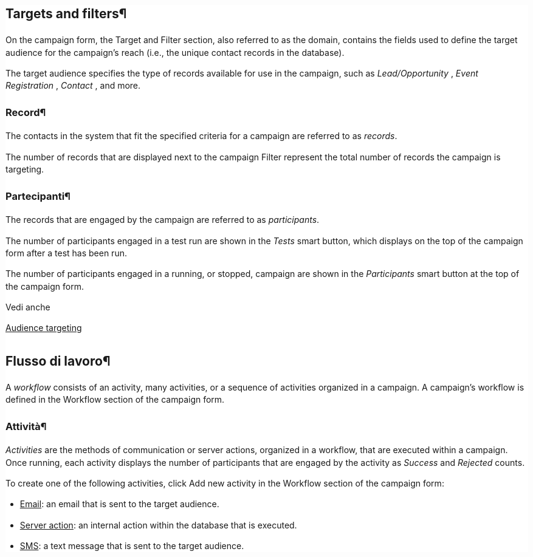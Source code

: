 ## Targets and filters¶

On the campaign form, the Target and Filter section, also referred to as the domain, contains the fields used to define the target audience for the campaign’s reach (i.e., the unique contact records in the database).

The target audience specifies the type of records available for use in the campaign, such as _Lead/Opportunity_ , _Event Registration_ , _Contact_ , and more.

### Record¶

The contacts in the system that fit the specified criteria for a campaign are referred to as _records_.

The number of records that are displayed next to the campaign Filter represent the total number of records the campaign is targeting.

### Partecipanti¶

The records that are engaged by the campaign are referred to as _participants_.

The number of participants engaged in a test run are shown in the _Tests_ smart button, which displays on the top of the campaign form after a test has been run.

The number of participants engaged in a running, or stopped, campaign are shown in the _Participants_ smart button at the top of the campaign form.

Vedi anche

[Audience targeting](marketing_automation/target_audience.html)

## Flusso di lavoro¶

A _workflow_ consists of an activity, many activities, or a sequence of activities organized in a campaign. A campaign’s workflow is defined in the Workflow section of the campaign form.

### Attività¶

_Activities_ are the methods of communication or server actions, organized in a workflow, that are executed within a campaign. Once running, each activity displays the number of participants that are engaged by the activity as _Success_ and _Rejected_ counts.

To create one of the following activities, click Add new activity in the Workflow section of the campaign form:

  * [Email](marketing_automation/workflow_activities.html#marketing-automation-email-activity-type): an email that is sent to the target audience.

  * [Server action](marketing_automation/workflow_activities.html#marketing-automation-sa-activity-type): an internal action within the database that is executed.

  * [SMS](marketing_automation/workflow_activities.html#marketing-automation-sms-activity-type): a text message that is sent to the target audience.



